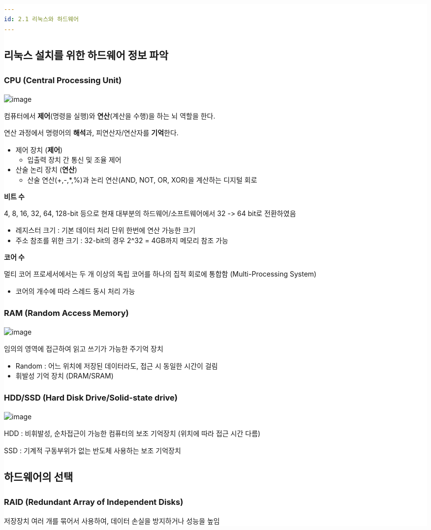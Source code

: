 ```yaml
---
id: 2.1 리눅스와 하드웨어
---
```


## 리눅스 설치를 위한 하드웨어 정보 파악

### CPU (Central Processing Unit)
<img width="300" alt="image" src="https://github.com/heesu0/linux-study/assets/68145969/55d58c17-2ba7-4227-aab4-fcf288345366"/>

컴퓨터에서 **제어**(명령을 실행)와 **연산**(계산을 수행)을 하는 뇌 역할을 한다.

연산 과정에서 명령어의 **해석**과, 피연산자/연산자를 **기억**한다.

- 제어 장치 (**제어**)
  - 입출력 장치 간 통신 및 조율 제어
- 산술 논리 장치 (**연산**)
  - 산술 연산(+,-,*,%)과 논리 연산(AND, NOT, OR, XOR)을 계산하는 디지털 회로

**비트 수**

4, 8, 16, 32, 64, 128-bit 등으로 현재 대부분의 하드웨어/소프트웨어에서 32 -> 64 bit로 전환하였음

- 레지스터 크기 : 기본 데이터 처리 단위 한번에 연산 가능한 크기
- 주소 참조를 위한 크기 : 32-bit의 경우 2^32 = 4GB까지 메모리 참조 가능

**코어 수**


멀티 코어 프로세서에서는 두 개 이상의 독립 코어를 하나의 집적 회로에 통합함 (Multi-Processing System)

- 코어의 개수에 따라 스레드 동시 처리 가능

### RAM (Random Access Memory)
<img width="300" alt="image" src="https://github.com/heesu0/linux-study/assets/68145969/0aee672d-277c-45d0-b573-354f60d2e228"/>

임의의 영역에 접근하여 읽고 쓰기가 가능한 주기억 장치

- Random : 어느 위치에 저장된 데이터라도, 접근 시 동일한 시간이 걸림
- 휘발성 기억 장치 (DRAM/SRAM)

### HDD/SSD (Hard Disk Drive/Solid-state drive)
<img width="400" alt="image" src="https://github.com/heesu0/linux-study/assets/68145969/19f73117-06d6-428c-bbf5-b383179a4467"/>

HDD : 비휘발성, 순차접근이 가능한 컴퓨터의 보조 기억장치 (위치에 따라 접근 시간 다름)

SSD : 기계적 구동부위가 없는 반도체 사용하는 보조 기억장치

## 하드웨어의 선택

### RAID (Redundant Array of Independent Disks)
저장장치 여러 개를 묶어서 사용하여, 데이터 손실을 방지하거나 성능을 높임
